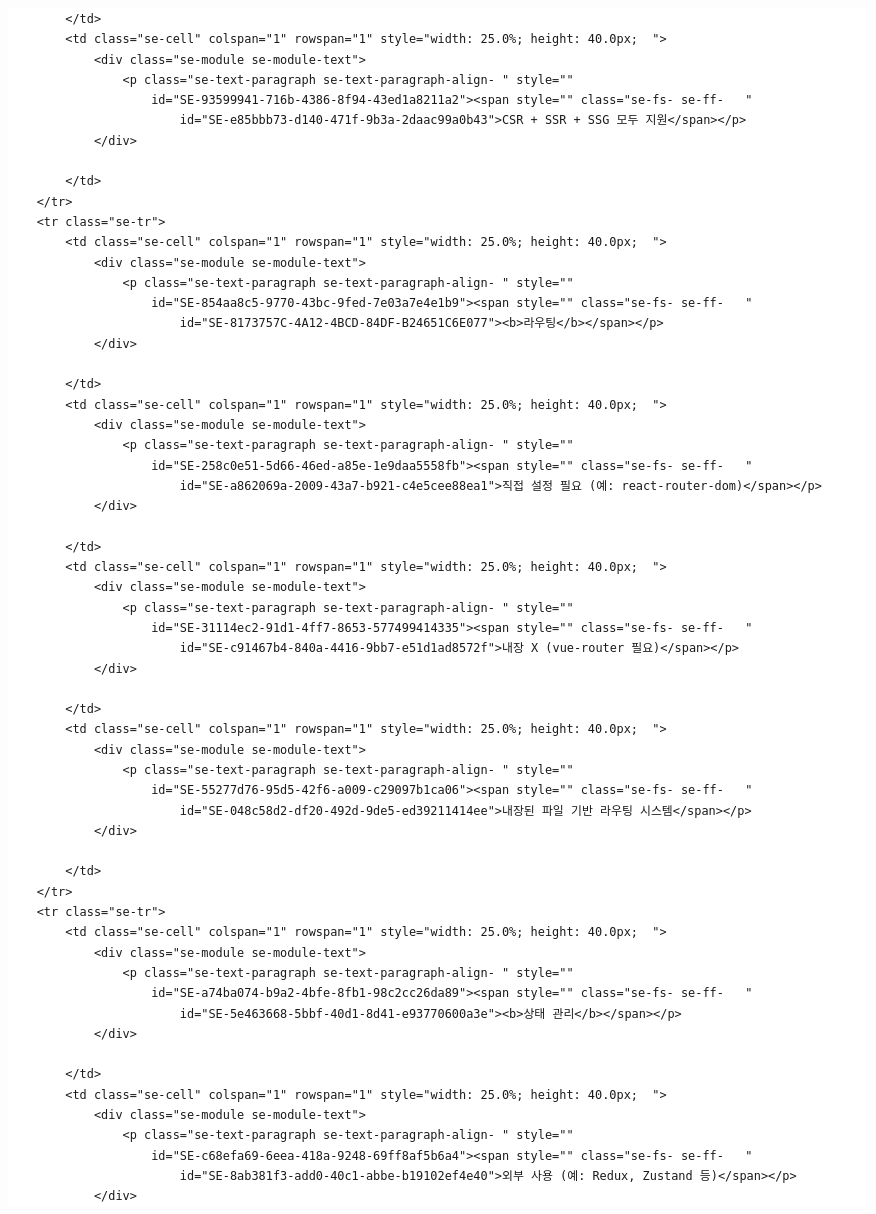             </td>
            <td class="se-cell" colspan="1" rowspan="1" style="width: 25.0%; height: 40.0px;  ">
                <div class="se-module se-module-text">
                    <p class="se-text-paragraph se-text-paragraph-align- " style=""
                        id="SE-93599941-716b-4386-8f94-43ed1a8211a2"><span style="" class="se-fs- se-ff-   "
                            id="SE-e85bbb73-d140-471f-9b3a-2daac99a0b43">CSR + SSR + SSG 모두 지원</span></p>
                </div>

            </td>
        </tr>
        <tr class="se-tr">
            <td class="se-cell" colspan="1" rowspan="1" style="width: 25.0%; height: 40.0px;  ">
                <div class="se-module se-module-text">
                    <p class="se-text-paragraph se-text-paragraph-align- " style=""
                        id="SE-854aa8c5-9770-43bc-9fed-7e03a7e4e1b9"><span style="" class="se-fs- se-ff-   "
                            id="SE-8173757C-4A12-4BCD-84DF-B24651C6E077"><b>라우팅</b></span></p>
                </div>

            </td>
            <td class="se-cell" colspan="1" rowspan="1" style="width: 25.0%; height: 40.0px;  ">
                <div class="se-module se-module-text">
                    <p class="se-text-paragraph se-text-paragraph-align- " style=""
                        id="SE-258c0e51-5d66-46ed-a85e-1e9daa5558fb"><span style="" class="se-fs- se-ff-   "
                            id="SE-a862069a-2009-43a7-b921-c4e5cee88ea1">직접 설정 필요 (예: react-router-dom)</span></p>
                </div>

            </td>
            <td class="se-cell" colspan="1" rowspan="1" style="width: 25.0%; height: 40.0px;  ">
                <div class="se-module se-module-text">
                    <p class="se-text-paragraph se-text-paragraph-align- " style=""
                        id="SE-31114ec2-91d1-4ff7-8653-577499414335"><span style="" class="se-fs- se-ff-   "
                            id="SE-c91467b4-840a-4416-9bb7-e51d1ad8572f">내장 X (vue-router 필요)</span></p>
                </div>

            </td>
            <td class="se-cell" colspan="1" rowspan="1" style="width: 25.0%; height: 40.0px;  ">
                <div class="se-module se-module-text">
                    <p class="se-text-paragraph se-text-paragraph-align- " style=""
                        id="SE-55277d76-95d5-42f6-a009-c29097b1ca06"><span style="" class="se-fs- se-ff-   "
                            id="SE-048c58d2-df20-492d-9de5-ed39211414ee">내장된 파일 기반 라우팅 시스템</span></p>
                </div>

            </td>
        </tr>
        <tr class="se-tr">
            <td class="se-cell" colspan="1" rowspan="1" style="width: 25.0%; height: 40.0px;  ">
                <div class="se-module se-module-text">
                    <p class="se-text-paragraph se-text-paragraph-align- " style=""
                        id="SE-a74ba074-b9a2-4bfe-8fb1-98c2cc26da89"><span style="" class="se-fs- se-ff-   "
                            id="SE-5e463668-5bbf-40d1-8d41-e93770600a3e"><b>상태 관리</b></span></p>
                </div>

            </td>
            <td class="se-cell" colspan="1" rowspan="1" style="width: 25.0%; height: 40.0px;  ">
                <div class="se-module se-module-text">
                    <p class="se-text-paragraph se-text-paragraph-align- " style=""
                        id="SE-c68efa69-6eea-418a-9248-69ff8af5b6a4"><span style="" class="se-fs- se-ff-   "
                            id="SE-8ab381f3-add0-40c1-abbe-b19102ef4e40">외부 사용 (예: Redux, Zustand 등)</span></p>
                </div>

